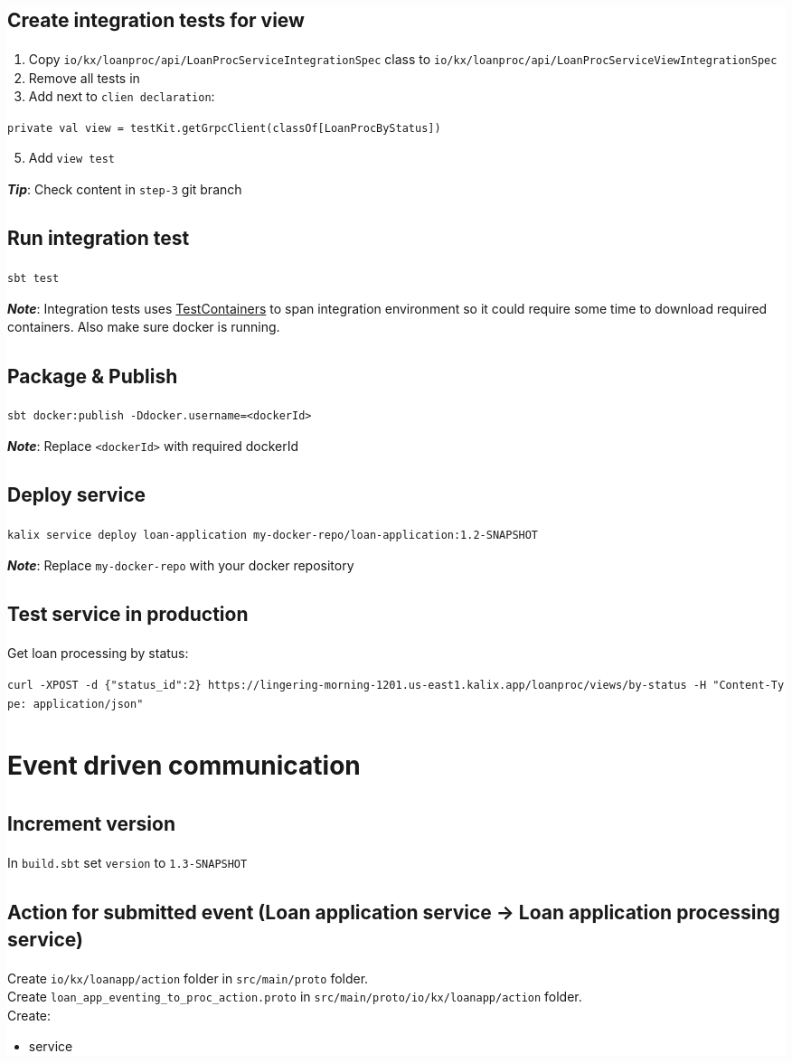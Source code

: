 ## Create integration tests for view
1. Copy `io/kx/loanproc/api/LoanProcServiceIntegrationSpec` class to `io/kx/loanproc/api/LoanProcServiceViewIntegrationSpec`
2. Remove all tests in 
3. Add next to `clien declaration`:
```
private val view = testKit.getGrpcClient(classOf[LoanProcByStatus])
```
5. Add `view test`

<i><b>Tip</b></i>: Check content in `step-3` git branch

## Run integration test
```
sbt test
```
<i><b>Note</b></i>: Integration tests uses [TestContainers](https://www.testcontainers.org/) to span integration environment so it could require some time to download required containers.
Also make sure docker is running.
## Package & Publish
```
sbt docker:publish -Ddocker.username=<dockerId> 
```
<i><b>Note</b></i>: Replace `<dockerId>` with required dockerId
## Deploy service
```
kalix service deploy loan-application my-docker-repo/loan-application:1.2-SNAPSHOT
```
<i><b>Note</b></i>: Replace `my-docker-repo` with your docker repository
## Test service in production
Get loan processing by status:
```
curl -XPOST -d {"status_id":2} https://lingering-morning-1201.us-east1.kalix.app/loanproc/views/by-status -H "Content-Type: application/json"
```

# Event driven communication

## Increment version
In `build.sbt` set `version` to `1.3-SNAPSHOT`

## Action for submitted event (Loan application service -> Loan application processing service)
Create `io/kx/loanapp/action` folder in `src/main/proto` folder. <br>
Create `loan_app_eventing_to_proc_action.proto` in `src/main/proto/io/kx/loanapp/action` folder. <br>
Create: <br>
- service
